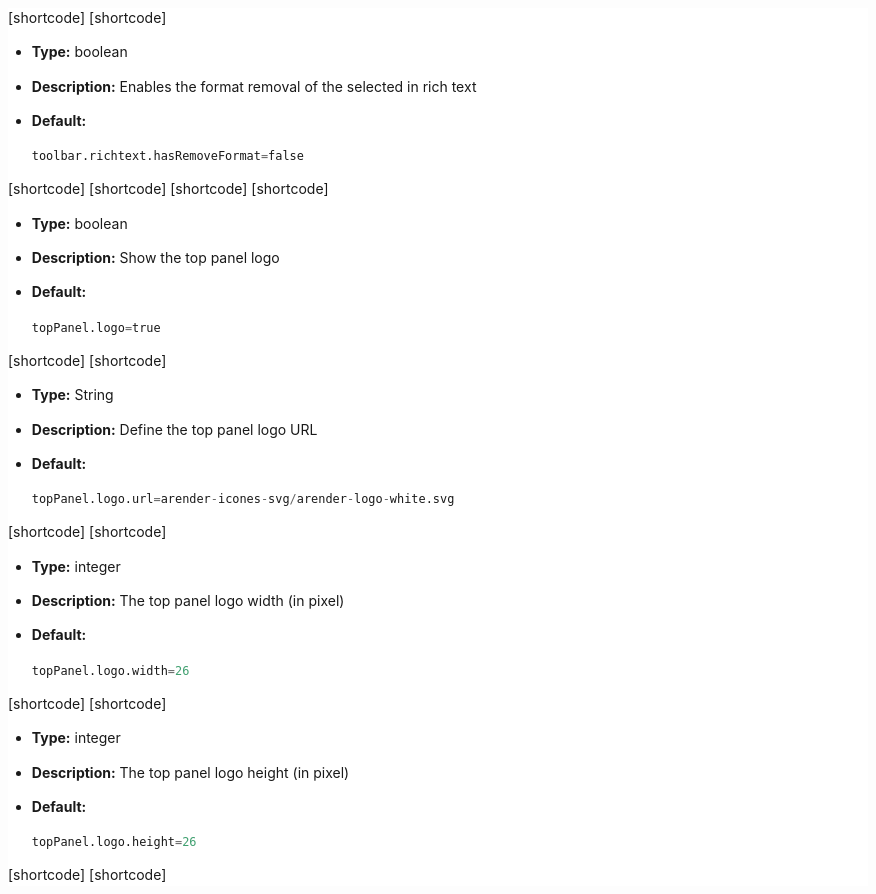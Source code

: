 [shortcode]
[shortcode]

- **Type:** boolean
- **Description:** Enables the format removal of the selected in rich text
- **Default:**

    ```python
    toolbar.richtext.hasRemoveFormat=false
    ```

[shortcode]
[shortcode]
[shortcode]
[shortcode]

- **Type:** boolean
- **Description:** Show the top panel logo
- **Default:**

    ```python
    topPanel.logo=true
    ```

[shortcode]
[shortcode]

- **Type:** String
- **Description:** Define the top panel logo URL
- **Default:**

    ```python
    topPanel.logo.url=arender-icones-svg/arender-logo-white.svg
    ```

[shortcode]
[shortcode]

- **Type:** integer
- **Description:** The top panel logo width (in pixel)
- **Default:**

    ```python
    topPanel.logo.width=26
    ```

[shortcode]
[shortcode]

- **Type:** integer
- **Description:** The top panel logo height (in pixel)
- **Default:**

    ```python
    topPanel.logo.height=26
    ```

[shortcode]
[shortcode]
